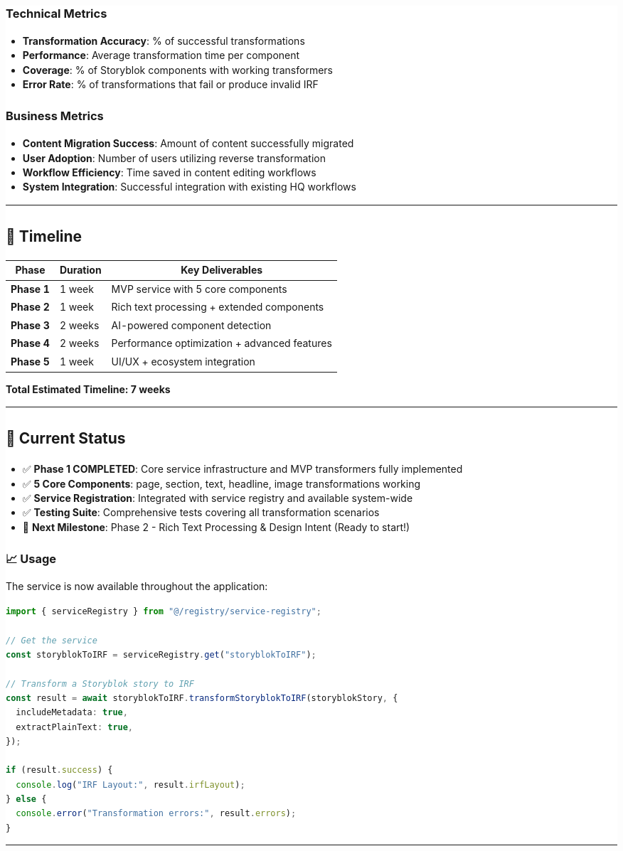 ### Technical Metrics

- **Transformation Accuracy**: % of successful transformations
- **Performance**: Average transformation time per component
- **Coverage**: % of Storyblok components with working transformers
- **Error Rate**: % of transformations that fail or produce invalid IRF

### Business Metrics

- **Content Migration Success**: Amount of content successfully migrated
- **User Adoption**: Number of users utilizing reverse transformation
- **Workflow Efficiency**: Time saved in content editing workflows
- **System Integration**: Successful integration with existing HQ workflows

---

## 📅 Timeline

| Phase       | Duration | Key Deliverables                             |
| ----------- | -------- | -------------------------------------------- |
| **Phase 1** | 1 week   | MVP service with 5 core components           |
| **Phase 2** | 1 week   | Rich text processing + extended components   |
| **Phase 3** | 2 weeks  | AI-powered component detection               |
| **Phase 4** | 2 weeks  | Performance optimization + advanced features |
| **Phase 5** | 1 week   | UI/UX + ecosystem integration                |

**Total Estimated Timeline: 7 weeks**

---

## 🚦 Current Status

- ✅ **Phase 1 COMPLETED**: Core service infrastructure and MVP transformers fully implemented
- ✅ **5 Core Components**: page, section, text, headline, image transformations working
- ✅ **Service Registration**: Integrated with service registry and available system-wide
- ✅ **Testing Suite**: Comprehensive tests covering all transformation scenarios
- 🎯 **Next Milestone**: Phase 2 - Rich Text Processing & Design Intent (Ready to start!)

### 📈 Usage

The service is now available throughout the application:

```typescript
import { serviceRegistry } from "@/registry/service-registry";

// Get the service
const storyblokToIRF = serviceRegistry.get("storyblokToIRF");

// Transform a Storyblok story to IRF
const result = await storyblokToIRF.transformStoryblokToIRF(storyblokStory, {
  includeMetadata: true,
  extractPlainText: true,
});

if (result.success) {
  console.log("IRF Layout:", result.irfLayout);
} else {
  console.error("Transformation errors:", result.errors);
}
```

---